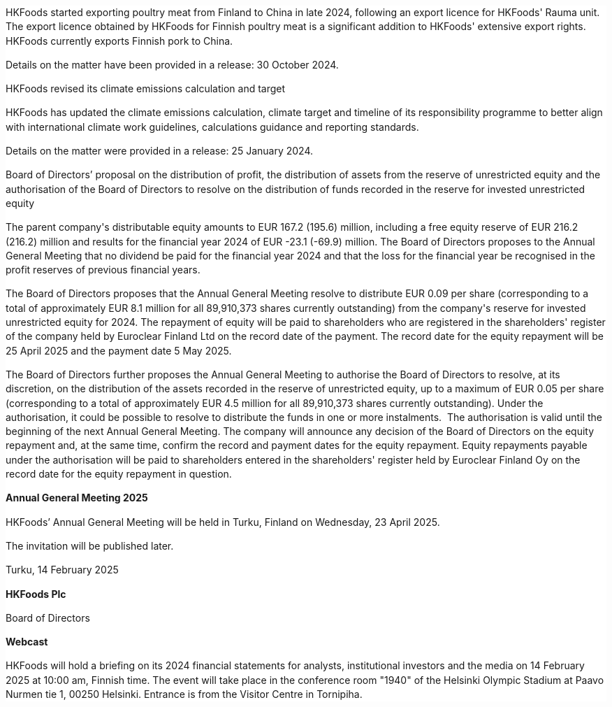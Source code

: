 HKFoods started exporting poultry meat from Finland to China in late 2024, following an export licence for HKFoods' Rauma unit. The export licence obtained by HKFoods for Finnish poultry meat is a significant addition to HKFoods' extensive export rights. HKFoods currently exports Finnish pork to China.

Details on the matter have been provided in a release: 30 October 2024.

HKFoods revised its climate emissions calculation and target

HKFoods has updated the climate emissions calculation, climate target and timeline of its responsibility programme to better align with international climate work guidelines, calculations guidance and reporting standards.

Details on the matter were provided in a release: 25 January 2024.

Board of Directors’ proposal on the distribution of profit, the distribution of assets from the reserve of unrestricted equity and the authorisation of the Board of Directors to resolve on the distribution of funds recorded in the reserve for invested unrestricted equity

The parent company's distributable equity amounts to EUR 167.2 (195.6) million, including a free equity reserve of EUR 216.2 (216.2) million and results for the financial year 2024 of EUR -23.1 (-69.9) million. The Board of Directors proposes to the Annual General Meeting that no dividend be paid for the financial year 2024 and that the loss for the financial year be recognised in the profit reserves of previous financial years.

The Board of Directors proposes that the Annual General Meeting resolve to distribute EUR 0.09 per share (corresponding to a total of approximately EUR 8.1 million for all 89,910,373 shares currently outstanding) from the company's reserve for invested unrestricted equity for 2024. The repayment of equity will be paid to shareholders who are registered in the shareholders' register of the company held by Euroclear Finland Ltd on the record date of the payment. The record date for the equity repayment will be 25 April 2025 and the payment date 5 May 2025.

The Board of Directors further proposes the Annual General Meeting to authorise the Board of Directors to resolve, at its discretion, on the distribution of the assets recorded in the reserve of unrestricted equity, up to a maximum of EUR 0.05 per share (corresponding to a total of approximately EUR 4.5 million for all 89,910,373 shares currently outstanding). Under the authorisation, it could be possible to resolve to distribute the funds in one or more instalments.  The authorisation is valid until the beginning of the next Annual General Meeting. The company will announce any decision of the Board of Directors on the equity repayment and, at the same time, confirm the record and payment dates for the equity repayment. Equity repayments payable under the authorisation will be paid to shareholders entered in the shareholders' register held by Euroclear Finland Oy on the record date for the equity repayment in question.

**Annual General Meeting 2025**

HKFoods’ Annual General Meeting will be held in Turku, Finland on Wednesday, 23 April 2025.

The invitation will be published later.

Turku, 14 February 2025

**HKFoods Plc**

Board of Directors

**Webcast**

HKFoods will hold a briefing on its 2024 financial statements for analysts, institutional investors and the media on 14 February 2025 at 10:00 am, Finnish time. The event will take place in the conference room "1940" of the Helsinki Olympic Stadium at Paavo Nurmen tie 1, 00250 Helsinki. Entrance is from the Visitor Centre in Tornipiha.
